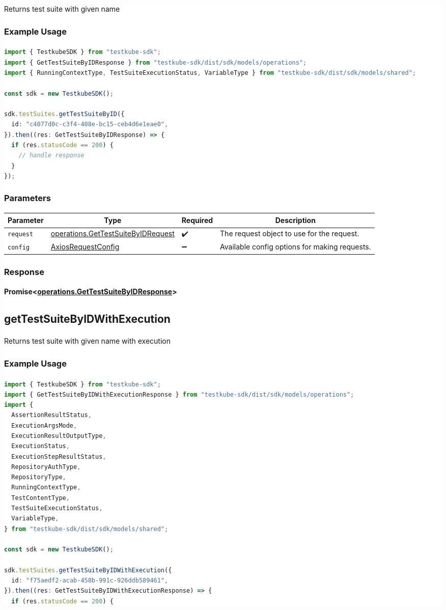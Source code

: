 Returns test suite with given name

### Example Usage

```typescript
import { TestkubeSDK } from "testkube-sdk";
import { GetTestSuiteByIDResponse } from "testkube-sdk/dist/sdk/models/operations";
import { RunningContextType, TestSuiteExecutionStatus, VariableType } from "testkube-sdk/dist/sdk/models/shared";

const sdk = new TestkubeSDK();

sdk.testSuites.getTestSuiteByID({
  id: "c4077d0c-c3f4-408e-bc15-ceb4d6e1eae0",
}).then((res: GetTestSuiteByIDResponse) => {
  if (res.statusCode == 200) {
    // handle response
  }
});
```

### Parameters

| Parameter                                                                                | Type                                                                                     | Required                                                                                 | Description                                                                              |
| ---------------------------------------------------------------------------------------- | ---------------------------------------------------------------------------------------- | ---------------------------------------------------------------------------------------- | ---------------------------------------------------------------------------------------- |
| `request`                                                                                | [operations.GetTestSuiteByIDRequest](../../models/operations/gettestsuitebyidrequest.md) | :heavy_check_mark:                                                                       | The request object to use for the request.                                               |
| `config`                                                                                 | [AxiosRequestConfig](https://axios-http.com/docs/req_config)                             | :heavy_minus_sign:                                                                       | Available config options for making requests.                                            |


### Response

**Promise<[operations.GetTestSuiteByIDResponse](../../models/operations/gettestsuitebyidresponse.md)>**


## getTestSuiteByIDWithExecution

Returns test suite with given name with execution

### Example Usage

```typescript
import { TestkubeSDK } from "testkube-sdk";
import { GetTestSuiteByIDWithExecutionResponse } from "testkube-sdk/dist/sdk/models/operations";
import {
  AssertionResultStatus,
  ExecutionArgsMode,
  ExecutionResultOutputType,
  ExecutionStatus,
  ExecutionStepResultStatus,
  RepositoryAuthType,
  RepositoryType,
  RunningContextType,
  TestContentType,
  TestSuiteExecutionStatus,
  VariableType,
} from "testkube-sdk/dist/sdk/models/shared";

const sdk = new TestkubeSDK();

sdk.testSuites.getTestSuiteByIDWithExecution({
  id: "f75aedf2-acab-458b-991c-926ddb589461",
}).then((res: GetTestSuiteByIDWithExecutionResponse) => {
  if (res.statusCode == 200) {
```